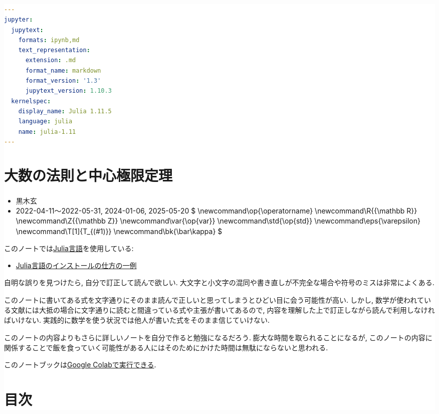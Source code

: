 ```yaml
---
jupyter:
  jupytext:
    formats: ipynb,md
    text_representation:
      extension: .md
      format_name: markdown
      format_version: '1.3'
      jupytext_version: 1.10.3
  kernelspec:
    display_name: Julia 1.11.5
    language: julia
    name: julia-1.11
---
```


# 大数の法則と中心極限定理

* 黒木玄
* 2022-04-11～2022-05-31, 2024-01-06, 2025-05-20
$
\newcommand\op{\operatorname}
\newcommand\R{{\mathbb R}}
\newcommand\Z{{\mathbb Z}}
\newcommand\var{\op{var}}
\newcommand\std{\op{std}}
\newcommand\eps{\varepsilon}
\newcommand\T[1]{T_{(#1)}}
\newcommand\bk{\bar\kappa}
$

このノートでは[Julia言語](https://julialang.org/)を使用している: 

* [Julia言語のインストールの仕方の一例](https://nbviewer.org/github/genkuroki/msfd28/blob/master/install.ipynb)

自明な誤りを見つけたら, 自分で訂正して読んで欲しい.  大文字と小文字の混同や書き直しが不完全な場合や符号のミスは非常によくある.

このノートに書いてある式を文字通りにそのまま読んで正しいと思ってしまうとひどい目に会う可能性が高い. しかし, 数学が使われている文献には大抵の場合に文字通りに読むと間違っている式や主張が書いてあるので, 内容を理解した上で訂正しながら読んで利用しなければいけない. 実践的に数学を使う状況では他人が書いた式をそのまま信じていけない.

このノートの内容よりもさらに詳しいノートを自分で作ると勉強になるだろう.  膨大な時間を取られることになるが, このノートの内容に関係することで飯を食っていく可能性がある人にはそのためにかけた時間は無駄にならないと思われる.

このノートブックは[Google Colabで実行できる](https://colab.research.google.com/github/genkuroki/Statistics/blob/master/2022/05%20Central%20limit%20theorem.ipynb).


<h1>目次<span class="tocSkip"></span></h1>